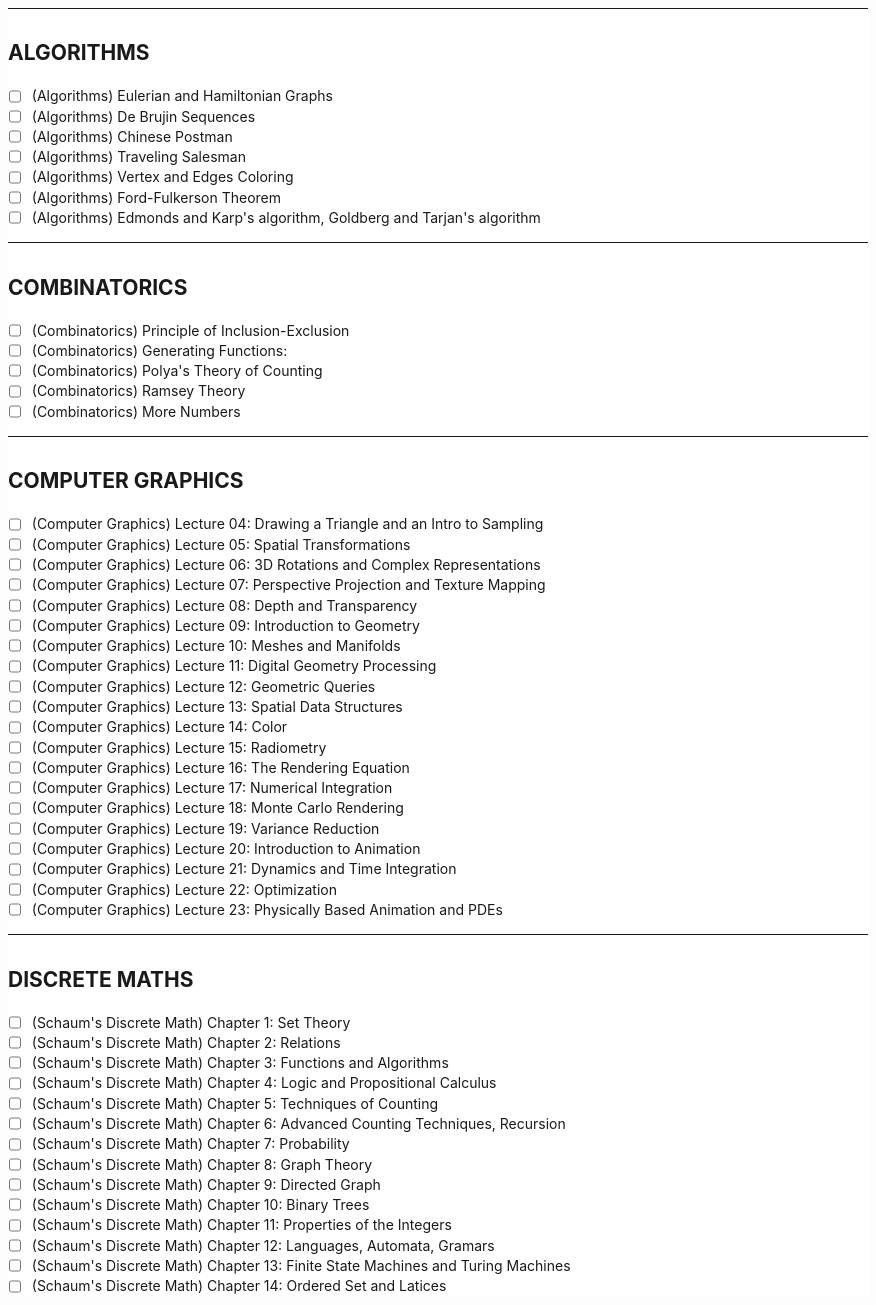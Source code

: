 ------------------------------------------------------------------------
ALGORITHMS
------------------------------------------------------------------------

- [ ] (Algorithms) Eulerian and Hamiltonian Graphs
- [ ] (Algorithms) De Brujin Sequences
- [ ] (Algorithms) Chinese Postman
- [ ] (Algorithms) Traveling Salesman
- [ ] (Algorithms) Vertex and Edges Coloring
- [ ] (Algorithms) Ford-Fulkerson Theorem
- [ ] (Algorithms) Edmonds and Karp's algorithm, Goldberg and Tarjan's algorithm

------------------------------------------------------------------------
COMBINATORICS
------------------------------------------------------------------------

- [ ] (Combinatorics) Principle of Inclusion-Exclusion
- [ ] (Combinatorics) Generating Functions:
- [ ] (Combinatorics) Polya's Theory of Counting
- [ ] (Combinatorics) Ramsey Theory
- [ ] (Combinatorics) More Numbers

------------------------------------------------------------------------
COMPUTER GRAPHICS
------------------------------------------------------------------------

- [ ] (Computer Graphics) Lecture 04: Drawing a Triangle and an Intro to Sampling
- [ ] (Computer Graphics) Lecture 05: Spatial Transformations
- [ ] (Computer Graphics) Lecture 06: 3D Rotations and Complex Representations
- [ ] (Computer Graphics) Lecture 07: Perspective Projection and Texture Mapping
- [ ] (Computer Graphics) Lecture 08: Depth and Transparency
- [ ] (Computer Graphics) Lecture 09: Introduction to Geometry
- [ ] (Computer Graphics) Lecture 10: Meshes and Manifolds
- [ ] (Computer Graphics) Lecture 11: Digital Geometry Processing
- [ ] (Computer Graphics) Lecture 12: Geometric Queries
- [ ] (Computer Graphics) Lecture 13: Spatial Data Structures
- [ ] (Computer Graphics) Lecture 14: Color
- [ ] (Computer Graphics) Lecture 15: Radiometry
- [ ] (Computer Graphics) Lecture 16: The Rendering Equation
- [ ] (Computer Graphics) Lecture 17: Numerical Integration
- [ ] (Computer Graphics) Lecture 18: Monte Carlo Rendering
- [ ] (Computer Graphics) Lecture 19: Variance Reduction
- [ ] (Computer Graphics) Lecture 20: Introduction to Animation
- [ ] (Computer Graphics) Lecture 21: Dynamics and Time Integration
- [ ] (Computer Graphics) Lecture 22: Optimization
- [ ] (Computer Graphics) Lecture 23: Physically Based Animation and PDEs

------------------------------------------------------------------------
DISCRETE MATHS
------------------------------------------------------------------------

- [ ] (Schaum's Discrete Math) Chapter 1: Set Theory
- [ ] (Schaum's Discrete Math) Chapter 2: Relations
- [ ] (Schaum's Discrete Math) Chapter 3: Functions and Algorithms
- [ ] (Schaum's Discrete Math) Chapter 4: Logic and Propositional Calculus
- [ ] (Schaum's Discrete Math) Chapter 5: Techniques of Counting
- [ ] (Schaum's Discrete Math) Chapter 6: Advanced Counting Techniques, Recursion
- [ ] (Schaum's Discrete Math) Chapter 7: Probability
- [ ] (Schaum's Discrete Math) Chapter 8: Graph Theory
- [ ] (Schaum's Discrete Math) Chapter 9: Directed Graph
- [ ] (Schaum's Discrete Math) Chapter 10: Binary Trees
- [ ] (Schaum's Discrete Math) Chapter 11: Properties of the Integers
- [ ] (Schaum's Discrete Math) Chapter 12: Languages, Automata, Gramars
- [ ] (Schaum's Discrete Math) Chapter 13: Finite State Machines and Turing Machines
- [ ] (Schaum's Discrete Math) Chapter 14: Ordered Set and Latices